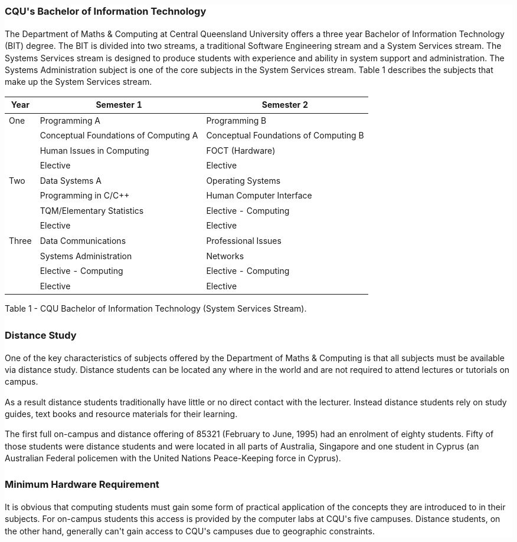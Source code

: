 ### CQU's Bachelor of Information Technology

The Department of Maths & Computing at Central Queensland University offers a three year Bachelor of Information Technology (BIT) degree. The BIT is divided into two streams, a traditional Software Engineering stream and a System Services stream. The Systems Services stream is designed to produce students with experience and ability in system support and administration. The Systems Administration subject is one of the core subjects in the System Services stream. Table 1 describes the subjects that make up the System Services stream.

| Year | Semester 1 | Semester 2 |
| --- | --- | --- |
| One | Programming A | Programming B |
|  | Conceptual Foundations of Computing A | Conceptual Foundations of Computing B |
|  | Human Issues in Computing | FOCT (Hardware) |
|  | Elective | Elective |
| Two | Data Systems A | Operating Systems |
|  | Programming in C/C++ | Human Computer Interface |
|  | TQM/Elementary Statistics | Elective - Computing |
|  | Elective | Elective |
| Three | Data Communications | Professional Issues |
|  | Systems Administration | Networks |
|  | Elective - Computing | Elective - Computing |
|  | Elective | Elective |

Table 1 - CQU Bachelor of Information Technology (System Services Stream).

### Distance Study

One of the key characteristics of subjects offered by the Department of Maths & Computing is that all subjects must be available via distance study. Distance students can be located any where in the world and are not required to attend lectures or tutorials on campus.

As a result distance students traditionally have little or no direct contact with the lecturer. Instead distance students rely on study guides, text books and resource materials for their learning.

The first full on-campus and distance offering of 85321 (February to June, 1995) had an enrolment of eighty students. Fifty of those students were distance students and were located in all parts of Australia, Singapore and one student in Cyprus (an Australian Federal policemen with the United Nations Peace-Keeping force in Cyprus).

### Minimum Hardware Requirement

It is obvious that computing students must gain some form of practical application of the concepts they are introduced to in their subjects. For on-campus students this access is provided by the computer labs at CQU's five campuses. Distance students, on the other hand, generally can't gain access to CQU's campuses due to geographic constraints.
